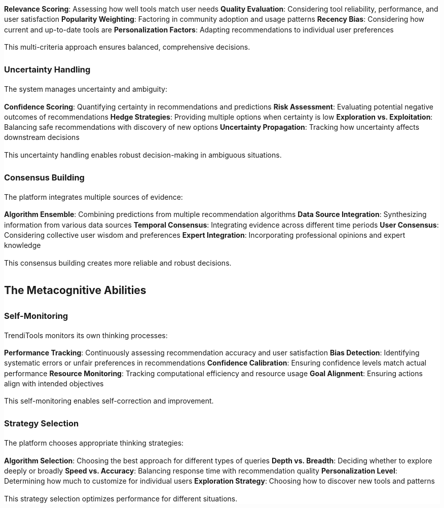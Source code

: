 **Relevance Scoring**: Assessing how well tools match user needs
**Quality Evaluation**: Considering tool reliability, performance, and user satisfaction
**Popularity Weighting**: Factoring in community adoption and usage patterns
**Recency Bias**: Considering how current and up-to-date tools are
**Personalization Factors**: Adapting recommendations to individual user preferences

This multi-criteria approach ensures balanced, comprehensive decisions.

### Uncertainty Handling
The system manages uncertainty and ambiguity:

**Confidence Scoring**: Quantifying certainty in recommendations and predictions
**Risk Assessment**: Evaluating potential negative outcomes of recommendations
**Hedge Strategies**: Providing multiple options when certainty is low
**Exploration vs. Exploitation**: Balancing safe recommendations with discovery of new options
**Uncertainty Propagation**: Tracking how uncertainty affects downstream decisions

This uncertainty handling enables robust decision-making in ambiguous situations.

### Consensus Building
The platform integrates multiple sources of evidence:

**Algorithm Ensemble**: Combining predictions from multiple recommendation algorithms
**Data Source Integration**: Synthesizing information from various data sources
**Temporal Consensus**: Integrating evidence across different time periods
**User Consensus**: Considering collective user wisdom and preferences
**Expert Integration**: Incorporating professional opinions and expert knowledge

This consensus building creates more reliable and robust decisions.

## The Metacognitive Abilities

### Self-Monitoring
TrendiTools monitors its own thinking processes:

**Performance Tracking**: Continuously assessing recommendation accuracy and user satisfaction
**Bias Detection**: Identifying systematic errors or unfair preferences in recommendations
**Confidence Calibration**: Ensuring confidence levels match actual performance
**Resource Monitoring**: Tracking computational efficiency and resource usage
**Goal Alignment**: Ensuring actions align with intended objectives

This self-monitoring enables self-correction and improvement.

### Strategy Selection
The platform chooses appropriate thinking strategies:

**Algorithm Selection**: Choosing the best approach for different types of queries
**Depth vs. Breadth**: Deciding whether to explore deeply or broadly
**Speed vs. Accuracy**: Balancing response time with recommendation quality
**Personalization Level**: Determining how much to customize for individual users
**Exploration Strategy**: Choosing how to discover new tools and patterns

This strategy selection optimizes performance for different situations.
